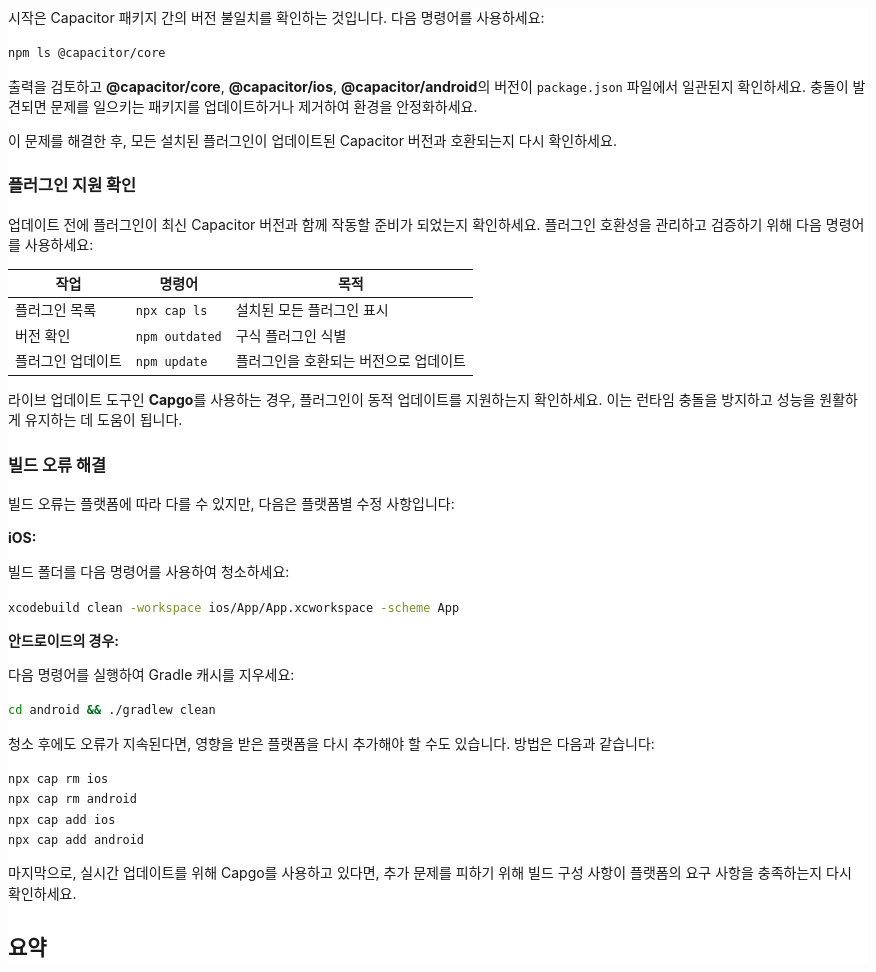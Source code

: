 시작은 Capacitor 패키지 간의 버전 불일치를 확인하는 것입니다. 다음 명령어를 사용하세요:

```bash
npm ls @capacitor/core
```

출력을 검토하고 **@capacitor/core**, **@capacitor/ios**, **@capacitor/android**의 버전이 `package.json` 파일에서 일관된지 확인하세요. 충돌이 발견되면 문제를 일으키는 패키지를 업데이트하거나 제거하여 환경을 안정화하세요.

이 문제를 해결한 후, 모든 설치된 플러그인이 업데이트된 Capacitor 버전과 호환되는지 다시 확인하세요.

### 플러그인 지원 확인

업데이트 전에 플러그인이 최신 Capacitor 버전과 함께 작동할 준비가 되었는지 확인하세요. 플러그인 호환성을 관리하고 검증하기 위해 다음 명령어를 사용하세요:

| **작업** | **명령어** | **목적** |
| --- | --- | --- |
| 플러그인 목록 | `npx cap ls` | 설치된 모든 플러그인 표시 |
| 버전 확인 | `npm outdated` | 구식 플러그인 식별 |
| 플러그인 업데이트 | `npm update` | 플러그인을 호환되는 버전으로 업데이트 |

라이브 업데이트 도구인 **Capgo**를 사용하는 경우, 플러그인이 동적 업데이트를 지원하는지 확인하세요. 이는 런타임 충돌을 방지하고 성능을 원활하게 유지하는 데 도움이 됩니다.

### 빌드 오류 해결

빌드 오류는 플랫폼에 따라 다를 수 있지만, 다음은 플랫폼별 수정 사항입니다:

**iOS:**

빌드 폴더를 다음 명령어를 사용하여 청소하세요:

```bash
xcodebuild clean -workspace ios/App/App.xcworkspace -scheme App
```

**안드로이드의 경우:**

다음 명령어를 실행하여 Gradle 캐시를 지우세요:

```bash
cd android && ./gradlew clean
```

청소 후에도 오류가 지속된다면, 영향을 받은 플랫폼을 다시 추가해야 할 수도 있습니다. 방법은 다음과 같습니다:

```bash
npx cap rm ios
npx cap rm android
npx cap add ios
npx cap add android
```

마지막으로, 실시간 업데이트를 위해 Capgo를 사용하고 있다면, 추가 문제를 피하기 위해 빌드 구성 사항이 플랫폼의 요구 사항을 충족하는지 다시 확인하세요.

## 요약
